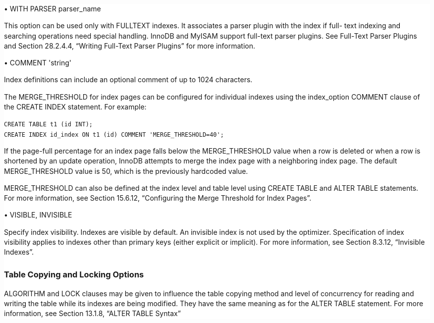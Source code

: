 • WITH PARSER parser_name

This option can be used only with FULLTEXT indexes. It associates a parser plugin with the index if full-
text indexing and searching operations need special handling. InnoDB and MyISAM support full-text
parser plugins. See Full-Text Parser Plugins and Section 28.2.4.4, “Writing Full-Text Parser Plugins” for
more information.

• COMMENT 'string'

  Index definitions can include an optional comment of up to 1024 characters.
  
  The MERGE_THRESHOLD for index pages can be configured for individual indexes using the
  index_option COMMENT clause of the CREATE INDEX statement. For example:
  ```
  CREATE TABLE t1 (id INT);
  CREATE INDEX id_index ON t1 (id) COMMENT 'MERGE_THRESHOLD=40';
  ```
  
  If the page-full percentage for an index page falls below the MERGE_THRESHOLD value when a row is
  deleted or when a row is shortened by an update operation, InnoDB attempts to merge the index page
  with a neighboring index page. The default MERGE_THRESHOLD value is 50, which is the previously
  hardcoded value.
  
  MERGE_THRESHOLD can also be defined at the index level and table level using CREATE TABLE
  and ALTER TABLE statements. For more information, see Section 15.6.12, “Configuring the Merge
  Threshold for Index Pages”.

• VISIBLE, INVISIBLE

  Specify index visibility. Indexes are visible by default. An invisible index is not used by the optimizer.
  Specification of index visibility applies to indexes other than primary keys (either explicit or implicit). For
  more information, see Section 8.3.12, “Invisible Indexes”.

### Table Copying and Locking Options

ALGORITHM and LOCK clauses may be given to influence the table copying method and level of
concurrency for reading and writing the table while its indexes are being modified. They have the same
meaning as for the ALTER TABLE statement. For more information, see Section 13.1.8, “ALTER TABLE
Syntax”

